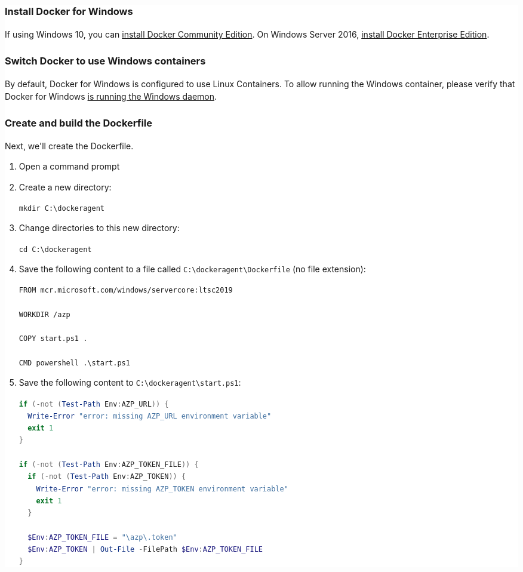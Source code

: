 ### Install Docker for Windows

If using Windows 10, you can [install Docker Community Edition](https://docs.docker.com/docker-for-windows/install).
On Windows Server 2016, [install Docker Enterprise Edition](https://docs.docker.com/install/windows/docker-ee).

### Switch Docker to use Windows containers

By default, Docker for Windows is configured to use Linux Containers. To allow running the Windows container, please verify that Docker for Windows [is running the Windows daemon](https://docs.docker.com/docker-for-windows/#switch-between-windows-and-linux-containers).

### Create and build the Dockerfile

Next, we'll create the Dockerfile.

1. Open a command prompt
2. Create a new directory:

    ```shell
    mkdir C:\dockeragent
    ```

3. Change directories to this new directory:

    ```shell
    cd C:\dockeragent
    ```

4. Save the following content to a file called `C:\dockeragent\Dockerfile` (no file extension):

    ```docker
    FROM mcr.microsoft.com/windows/servercore:ltsc2019
    
    WORKDIR /azp
    
    COPY start.ps1 .
    
    CMD powershell .\start.ps1
    ```

5. Save the following content to `C:\dockeragent\start.ps1`:

    ```powershell
    if (-not (Test-Path Env:AZP_URL)) {
      Write-Error "error: missing AZP_URL environment variable"
      exit 1
    }
    
    if (-not (Test-Path Env:AZP_TOKEN_FILE)) {
      if (-not (Test-Path Env:AZP_TOKEN)) {
        Write-Error "error: missing AZP_TOKEN environment variable"
        exit 1
      }
    
      $Env:AZP_TOKEN_FILE = "\azp\.token"
      $Env:AZP_TOKEN | Out-File -FilePath $Env:AZP_TOKEN_FILE
    }
    